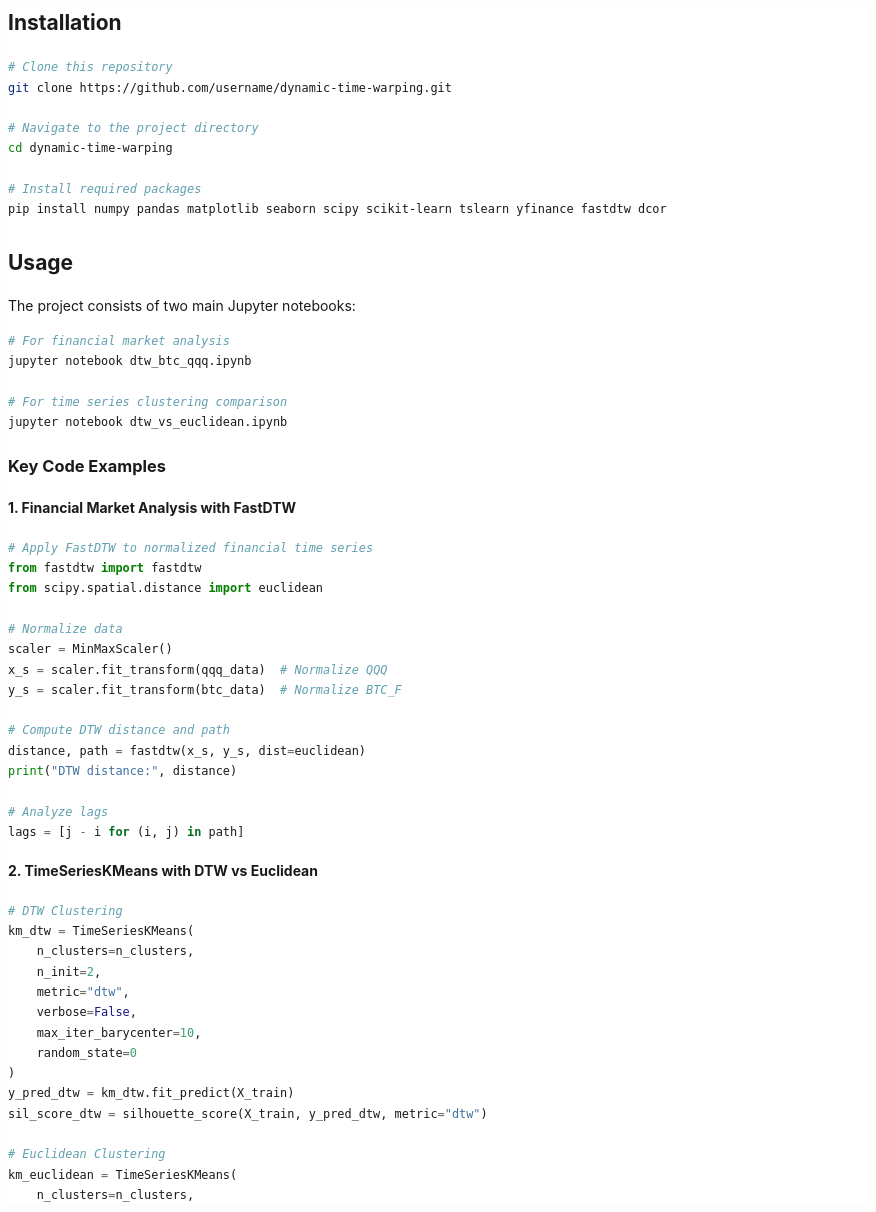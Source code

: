 ## Installation

```bash
# Clone this repository
git clone https://github.com/username/dynamic-time-warping.git

# Navigate to the project directory
cd dynamic-time-warping

# Install required packages
pip install numpy pandas matplotlib seaborn scipy scikit-learn tslearn yfinance fastdtw dcor
```

## Usage

The project consists of two main Jupyter notebooks:

```bash
# For financial market analysis
jupyter notebook dtw_btc_qqq.ipynb

# For time series clustering comparison
jupyter notebook dtw_vs_euclidean.ipynb
```

### Key Code Examples

#### 1. Financial Market Analysis with FastDTW

```python
# Apply FastDTW to normalized financial time series
from fastdtw import fastdtw
from scipy.spatial.distance import euclidean

# Normalize data
scaler = MinMaxScaler()
x_s = scaler.fit_transform(qqq_data)  # Normalize QQQ
y_s = scaler.fit_transform(btc_data)  # Normalize BTC_F

# Compute DTW distance and path
distance, path = fastdtw(x_s, y_s, dist=euclidean)
print("DTW distance:", distance)

# Analyze lags
lags = [j - i for (i, j) in path]
```

#### 2. TimeSeriesKMeans with DTW vs Euclidean

```python
# DTW Clustering
km_dtw = TimeSeriesKMeans(
    n_clusters=n_clusters,
    n_init=2,
    metric="dtw",
    verbose=False,
    max_iter_barycenter=10,
    random_state=0
)
y_pred_dtw = km_dtw.fit_predict(X_train)
sil_score_dtw = silhouette_score(X_train, y_pred_dtw, metric="dtw")

# Euclidean Clustering
km_euclidean = TimeSeriesKMeans(
    n_clusters=n_clusters,
```